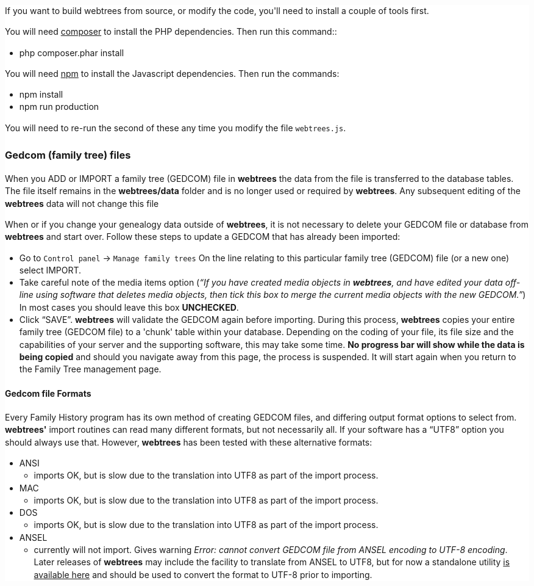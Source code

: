 If you want to build webtrees from source, or modify the code, you'll need to install
a couple of tools first.

You will need [composer](https://getcomposer.org/) to install the PHP dependencies.
Then run this command::

* php composer.phar install

You will need [npm](https://www.npmjs.com/get-npm) to install the Javascript dependencies.
Then run the commands:

* npm install
* npm run production

You will need to re-run the second of these any time you modify the file `webtrees.js`.

### Gedcom (family tree) files

When you ADD or IMPORT a family tree (GEDCOM) file in **webtrees** the
data from the file is transferred to the database tables. The file itself 
remains in the **webtrees/data** folder and is no longer used or required
by **webtrees**. Any subsequent editing of the **webtrees** data
will not change this file

When or if you change your genealogy data outside of **webtrees**, it is not
necessary to delete your GEDCOM file or database from **webtrees** and start
over. Follow these steps to update a GEDCOM that has already been imported:

* Go to ``Control panel`` -> ``Manage family trees`` On the line relating to this particular family tree (GEDCOM)
  file (or a new one) select IMPORT.
* Take careful note of the media items option (_“If you have created media objects
  in **webtrees**, and have edited your data off-line using software that
  deletes media objects, then tick this box to merge the current media objects
  with the new GEDCOM.”_) In most cases you should leave this box **UNCHECKED**.
* Click “SAVE”. **webtrees** will validate the GEDCOM again before importing.
  During this process, **webtrees** copies your entire family tree (GEDCOM file)
  to a 'chunk' table within your database. Depending on the coding of your file,
  its file size and the capabilities of your server and the supporting software,
  this may take some time. **No progress bar will show while the data is being
  copied** and should you navigate away from this page, the process is suspended.
  It will start again when you return to the Family Tree management page.


#### Gedcom file Formats

Every Family History program has its own method of creating GEDCOM files, and
differing output format options to select from. **webtrees'** import routines
can read many different formats, but not necessarily all. If your software has
a “UTF8” option you should always use that. However, **webtrees** has been
tested with these alternative formats:

* ANSI
   * imports OK, but is slow due to the translation into UTF8 as part
     of the import process.
* MAC
   * imports OK, but is slow due to the translation into UTF8 as part
     of the import process.
* DOS
   * imports OK, but is slow due to the translation into UTF8 as part
     of the import process.
* ANSEL
   * currently will not import. Gives warning *Error: cannot convert
     GEDCOM file from ANSEL encoding to UTF-8 encoding*. Later releases
     of **webtrees** may include the facility to translate from ANSEL to UTF8,
     but for now a standalone utility [is available here](https://dev.webtrees.net/ansel/)
     and should be used to convert the format to UTF-8 prior to importing.
